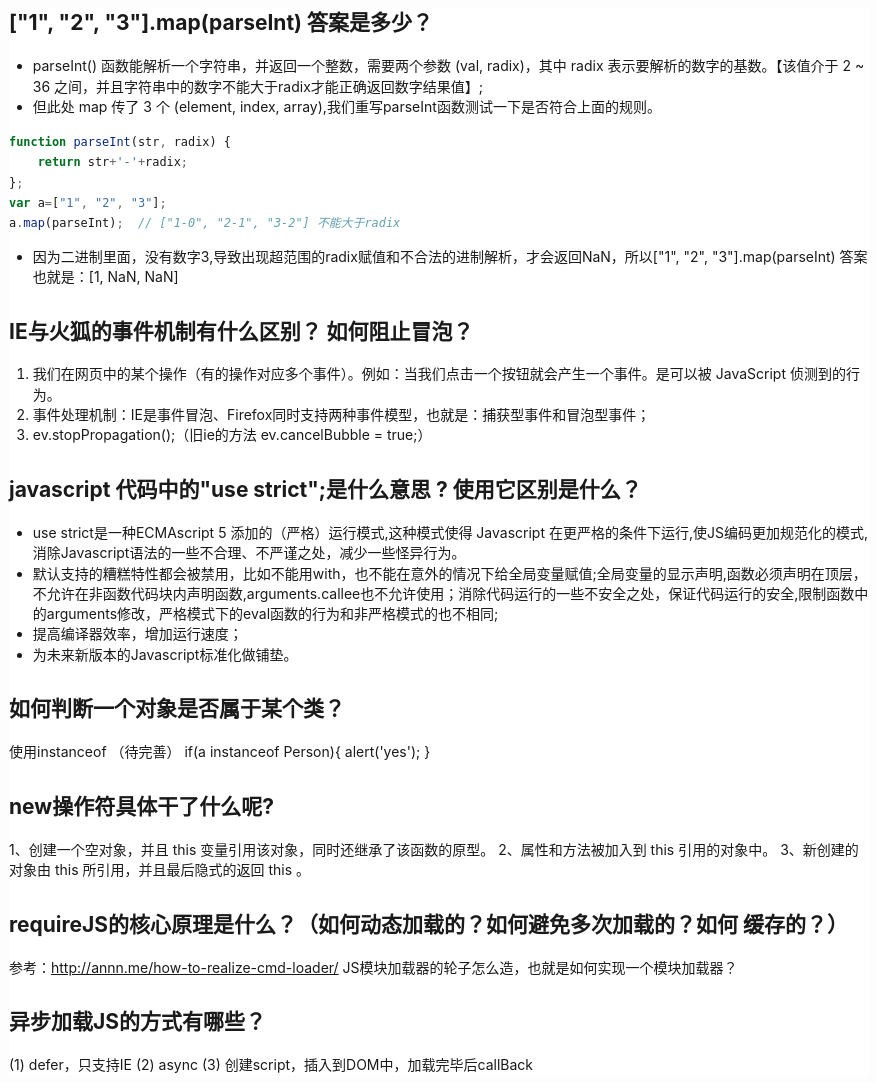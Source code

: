 ## ["1", "2", "3"].map(parseInt) 答案是多少？
- parseInt() 函数能解析一个字符串，并返回一个整数，需要两个参数 (val, radix)，其中 radix 表示要解析的数字的基数。【该值介于 2 ~ 36 之间，并且字符串中的数字不能大于radix才能正确返回数字结果值】;
- 但此处 map 传了 3 个 (element, index, array),我们重写parseInt函数测试一下是否符合上面的规则。
```js
function parseInt(str, radix) {
    return str+'-'+radix;
};
var a=["1", "2", "3"];
a.map(parseInt);  // ["1-0", "2-1", "3-2"] 不能大于radix
```
- 因为二进制里面，没有数字3,导致出现超范围的radix赋值和不合法的进制解析，才会返回NaN，所以["1", "2", "3"].map(parseInt) 答案也就是：[1, NaN, NaN]

## IE与火狐的事件机制有什么区别？ 如何阻止冒泡？
1. 我们在网页中的某个操作（有的操作对应多个事件）。例如：当我们点击一个按钮就会产生一个事件。是可以被 JavaScript 侦测到的行为。
1. 事件处理机制：IE是事件冒泡、Firefox同时支持两种事件模型，也就是：捕获型事件和冒泡型事件；
1. ev.stopPropagation();（旧ie的方法 ev.cancelBubble = true;）

## javascript 代码中的"use strict";是什么意思 ? 使用它区别是什么？
- use strict是一种ECMAscript 5 添加的（严格）运行模式,这种模式使得 Javascript 在更严格的条件下运行,使JS编码更加规范化的模式,消除Javascript语法的一些不合理、不严谨之处，减少一些怪异行为。
- 默认支持的糟糕特性都会被禁用，比如不能用with，也不能在意外的情况下给全局变量赋值;全局变量的显示声明,函数必须声明在顶层，不允许在非函数代码块内声明函数,arguments.callee也不允许使用；消除代码运行的一些不安全之处，保证代码运行的安全,限制函数中的arguments修改，严格模式下的eval函数的行为和非严格模式的也不相同;
- 提高编译器效率，增加运行速度；
- 为未来新版本的Javascript标准化做铺垫。

## 如何判断一个对象是否属于某个类？
使用instanceof （待完善）
if(a instanceof Person){
    alert('yes');
}

## new操作符具体干了什么呢?
1、创建一个空对象，并且 this 变量引用该对象，同时还继承了该函数的原型。
2、属性和方法被加入到 this 引用的对象中。
3、新创建的对象由 this 所引用，并且最后隐式的返回 this 。

## requireJS的核心原理是什么？（如何动态加载的？如何避免多次加载的？如何 缓存的？）

参考：http://annn.me/how-to-realize-cmd-loader/
JS模块加载器的轮子怎么造，也就是如何实现一个模块加载器？

## 异步加载JS的方式有哪些？
(1) defer，只支持IE
(2) async
(3) 创建script，插入到DOM中，加载完毕后callBack

